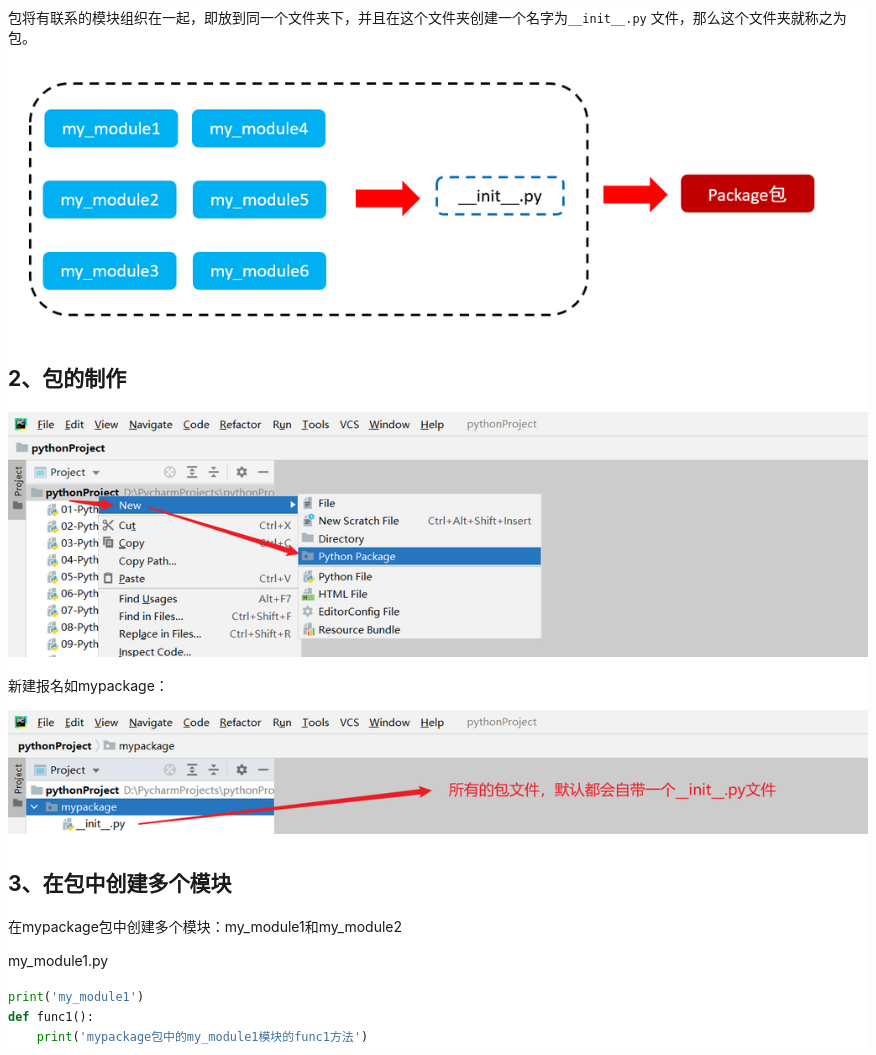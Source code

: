 包将有联系的模块组织在一起，即放到同一个文件夹下，并且在这个文件夹创建一个名字为`__init__.py` 文件，那么这个文件夹就称之为包。

![image-20210319120310830](media/image-20210319120310830.png)

## 2、包的制作

![image-20210319120405292](media/image-20210319120405292.png)

新建报名如mypackage：

![image-20210319120453514](media/image-20210319120453514.png)

## 3、在包中创建多个模块

在mypackage包中创建多个模块：my_module1和my_module2

my_module1.py

```python
print('my_module1')
def func1():
    print('mypackage包中的my_module1模块的func1方法')
```
